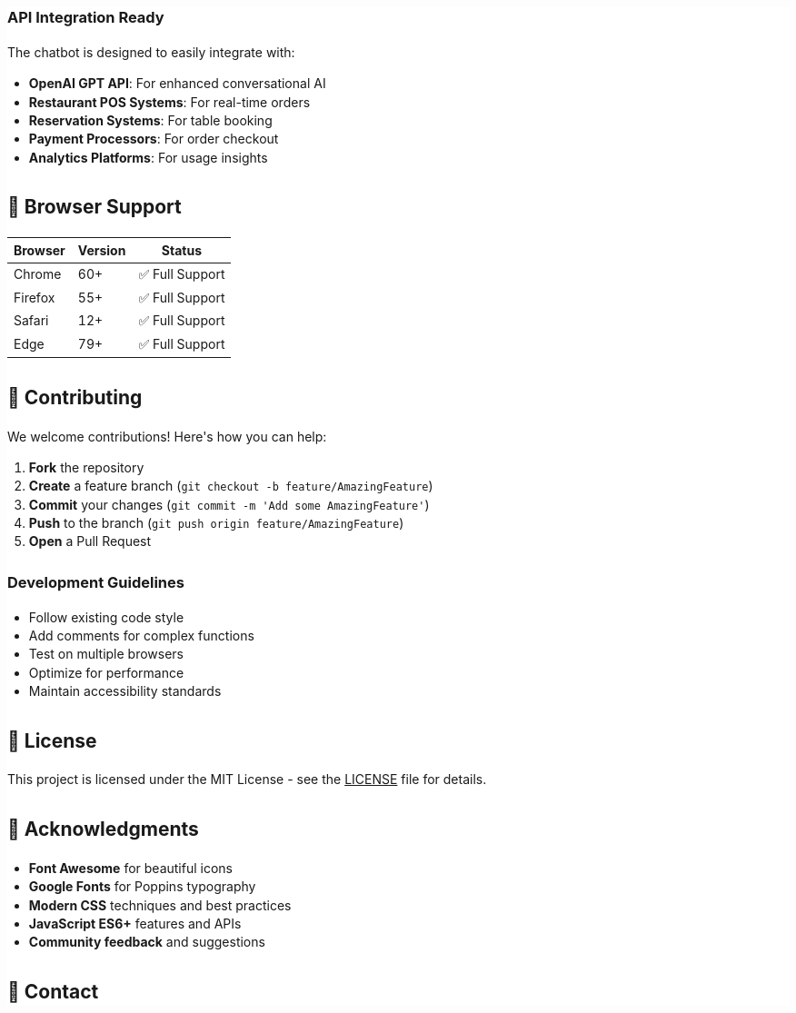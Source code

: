 ### API Integration Ready
The chatbot is designed to easily integrate with:
- **OpenAI GPT API**: For enhanced conversational AI
- **Restaurant POS Systems**: For real-time orders
- **Reservation Systems**: For table booking
- **Payment Processors**: For order checkout
- **Analytics Platforms**: For usage insights

## 🎯 Browser Support

| Browser | Version | Status |
|---------|---------|--------|
| Chrome  | 60+     | ✅ Full Support |
| Firefox | 55+     | ✅ Full Support |
| Safari  | 12+     | ✅ Full Support |
| Edge    | 79+     | ✅ Full Support |

## 🤝 Contributing

We welcome contributions! Here's how you can help:

1. **Fork** the repository
2. **Create** a feature branch (`git checkout -b feature/AmazingFeature`)
3. **Commit** your changes (`git commit -m 'Add some AmazingFeature'`)
4. **Push** to the branch (`git push origin feature/AmazingFeature`)
5. **Open** a Pull Request

### Development Guidelines
- Follow existing code style
- Add comments for complex functions
- Test on multiple browsers
- Optimize for performance
- Maintain accessibility standards

## 📄 License

This project is licensed under the MIT License - see the [LICENSE](LICENSE) file for details.

## 🙏 Acknowledgments

- **Font Awesome** for beautiful icons
- **Google Fonts** for Poppins typography
- **Modern CSS** techniques and best practices
- **JavaScript ES6+** features and APIs
- **Community feedback** and suggestions

## 📧 Contact
